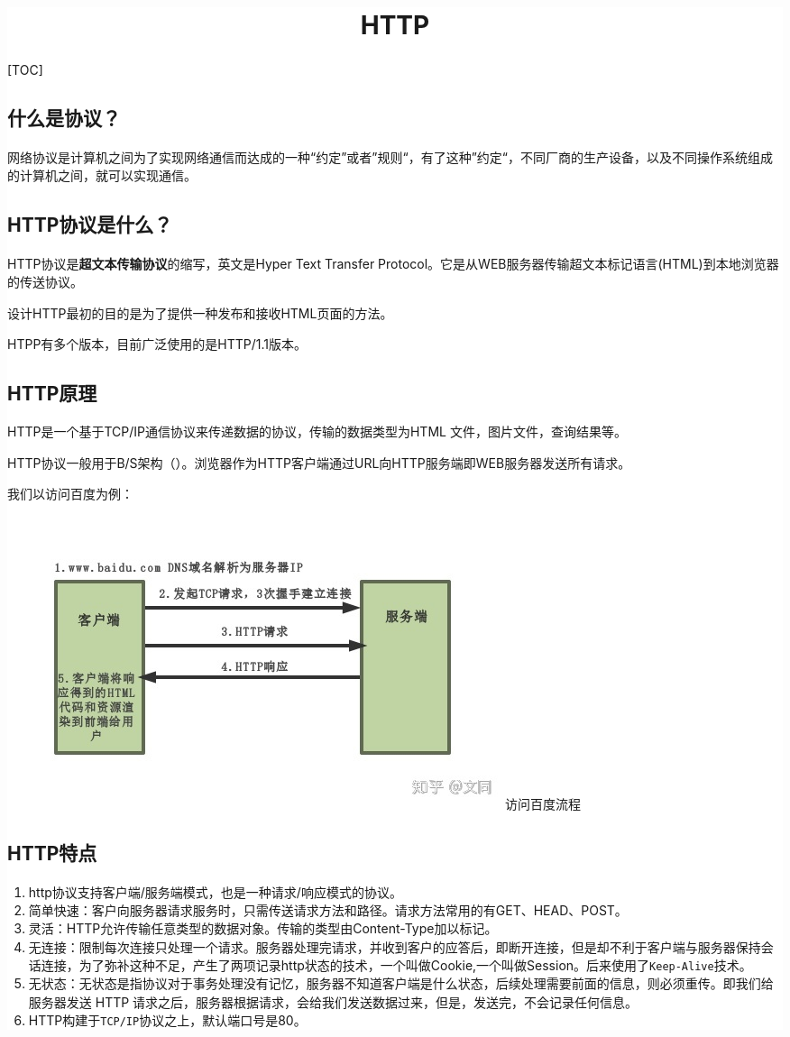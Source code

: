 <h1 align="center">HTTP</h1>

[TOC]

## 什么是协议？

网络协议是计算机之间为了实现网络通信而达成的一种“约定”或者”规则“，有了这种”约定“，不同厂商的生产设备，以及不同操作系统组成的计算机之间，就可以实现通信。

## HTTP协议是什么？

HTTP协议是**超文本传输协议**的缩写，英文是Hyper Text Transfer Protocol。它是从WEB服务器传输超文本标记语言(HTML)到本地浏览器的传送协议。

设计HTTP最初的目的是为了提供一种发布和接收HTML页面的方法。

HTPP有多个版本，目前广泛使用的是HTTP/1.1版本。

## HTTP原理

HTTP是一个基于TCP/IP通信协议来传递数据的协议，传输的数据类型为HTML 文件，图片文件，查询结果等。

HTTP协议一般用于B/S架构（）。浏览器作为HTTP客户端通过URL向HTTP服务端即WEB服务器发送所有请求。

我们以访问百度为例：

![img](media/v2-fbef2c48d13068978904f3d1688728ab_1440w.jpg)访问百度流程

## HTTP特点

1. http协议支持客户端/服务端模式，也是一种请求/响应模式的协议。
2. 简单快速：客户向服务器请求服务时，只需传送请求方法和路径。请求方法常用的有GET、HEAD、POST。
3. 灵活：HTTP允许传输任意类型的数据对象。传输的类型由Content-Type加以标记。
4. 无连接：限制每次连接只处理一个请求。服务器处理完请求，并收到客户的应答后，即断开连接，但是却不利于客户端与服务器保持会话连接，为了弥补这种不足，产生了两项记录http状态的技术，一个叫做Cookie,一个叫做Session。后来使用了`Keep-Alive`技术。
5. 无状态：无状态是指协议对于事务处理没有记忆，服务器不知道客户端是什么状态，后续处理需要前面的信息，则必须重传。即我们给服务器发送 HTTP 请求之后，服务器根据请求，会给我们发送数据过来，但是，发送完，不会记录任何信息。
6. HTTP构建于`TCP/IP`协议之上，默认端口号是80。
